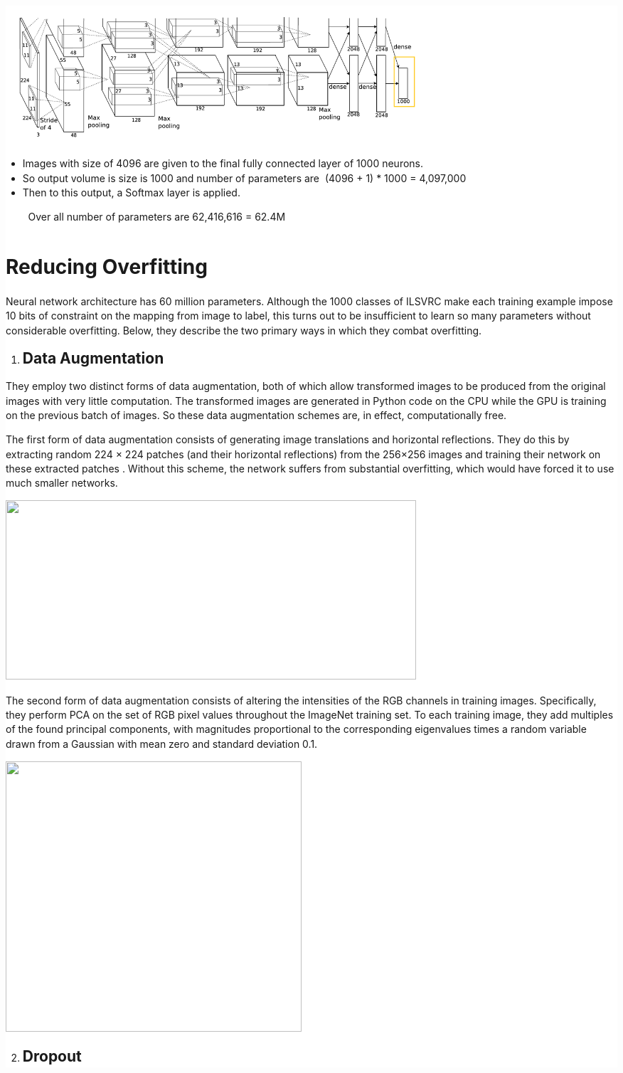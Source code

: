 <p class="c10 c11"><span style="overflow: hidden; display: inline-block; margin: 0.00px 0.00px; border: 0.00px solid #000000; transform: rotate(0.00rad) translateZ(0px); -webkit-transform: rotate(0.00rad) translateZ(0px); width: 584.00px; height: 193.00px;"><img alt="" src="images/layer 8.png" style="width: 584.00px; height: 201.51px; margin-left: 0.00px; margin-top: -4.26px; transform: rotate(0.00rad) translateZ(0px); -webkit-transform: rotate(0.00rad) translateZ(0px);" title=""></span></p>
<ul class="c17 lst-kix_exo140evy44c-0">
   <li class="c2"><span class="c0">Images with size of 4096 are given to the final fully connected layer of 1000 neurons.</span></li>
   <li class="c2"><span class="c0">So output volume is size is 1000 and number of parameters are &nbsp;(4096 + 1) * 1000 = 4,097,000</span></li>
   <li class="c2"><span class="c0">Then to this output, a Softmax layer is applied.</span></li>
</ul>
<p class="c10"><span class="c0">&nbsp;&nbsp;&nbsp;&nbsp;&nbsp;&nbsp;&nbsp;&nbsp;Over all number of parameters are 62,416,616 = 62.4M</span></p>
<p class="c1"><span class="c0"></span></p>
<p class="c1 c11"><span class="c0"></span></p>
<p class="c1 c11"><span class="c0"></span></p>
<p class="c1 c11"><span class="c0"></span></p>
<h1 class="c20" id="h.yyrhu7ml5bea"><span class="c8">Reducing Overfitting</span></h1>
<p class="c10"><span>Neural network architecture has 60 million parameters. Although the 1000 classes of ILSVRC make each training example impose 10 bits of constraint on the mapping from image to label, this turns out to be insufficient to learn so many parameters without considerable overfitting. Below, they describe the two primary ways in which they combat overfitting.</span></p>
<ol class="c17 lst-kix_eqolo11jepiw-0 start" start="1">
   <li class="c7">
      <h2 id="h.buwz1tcz7y35" style="display:inline"><span class="c19">Data Augmentation</span></h2>
   </li>
</ol>
<p class="c10 c11"><span class="c0">They employ two distinct forms of data augmentation, both of which allow transformed images to be produced from the original images with very little computation. The transformed images are generated in Python code on the CPU while the GPU is training on the previous batch of images. So these data augmentation schemes are, in effect, computationally free. </span></p>
<p class="c10 c11"><span class="c0">The first form of data augmentation consists of generating image translations and horizontal reflections. They do this by extracting random 224 &times; 224 patches (and their horizontal reflections) from the 256&times;256 images and training their network on these extracted patches . Without this scheme, the network suffers from substantial overfitting, which would have forced it to use much smaller networks. </span></p>
<p class="c10 c11"><span style="overflow: hidden; display: inline-block; margin: 0.00px 0.00px; border: 0.00px solid #000000; transform: rotate(0.00rad) translateZ(0px); -webkit-transform: rotate(0.00rad) translateZ(0px); width: 576.50px; height: 252.00px;"><img alt="" src="https://www.learnopencv.com/wp-content/uploads/2018/05/AlexNet-Data-Augmentation-Mirror-Image.jpg" style="width: 576.50px; height: 252.00px; margin-left: 0.00px; margin-top: 0.00px; transform: rotate(0.00rad) translateZ(0px); -webkit-transform: rotate(0.00rad) translateZ(0px);" title=""></span></p>
<p class="c10 c11"><span class="c0">The second form of data augmentation consists of altering the intensities of the RGB channels in training images. Specifically, they perform PCA on the set of RGB pixel values throughout the ImageNet training set. To each training image, they add multiples of the found principal components, with magnitudes proportional to the corresponding eigenvalues times a random variable drawn from a Gaussian with mean zero and standard deviation 0.1.</span></p>
<p class="c10 c11"><span style="overflow: hidden; display: inline-block; margin: 0.00px 0.00px; border: 0.00px solid #000000; transform: rotate(0.00rad) translateZ(0px); -webkit-transform: rotate(0.00rad) translateZ(0px); width: 415.62px; height: 380.50px;"><img alt="" src="https://www.researchgate.net/profile/Marc_Nogueras/publication/258214663/figure/fig2/AS:297611392241671@1447967493904/PCA-outputs-on-the-mean-calibrated-RGB-values-of-a-100-100-pixels-area-in-the-centre-of.png" style="width: 415.62px; height: 380.50px; margin-left: 0.00px; margin-top: 0.00px; transform: rotate(0.00rad) translateZ(0px); -webkit-transform: rotate(0.00rad) translateZ(0px);" title=""></span></p>
<ol class="c17 lst-kix_eqolo11jepiw-0" start="2">
   <li class="c7">
      <h2 id="h.p2nityf5kx5q" style="display:inline"><span class="c19">Dropout</span></h2>
   </li>
</ol>